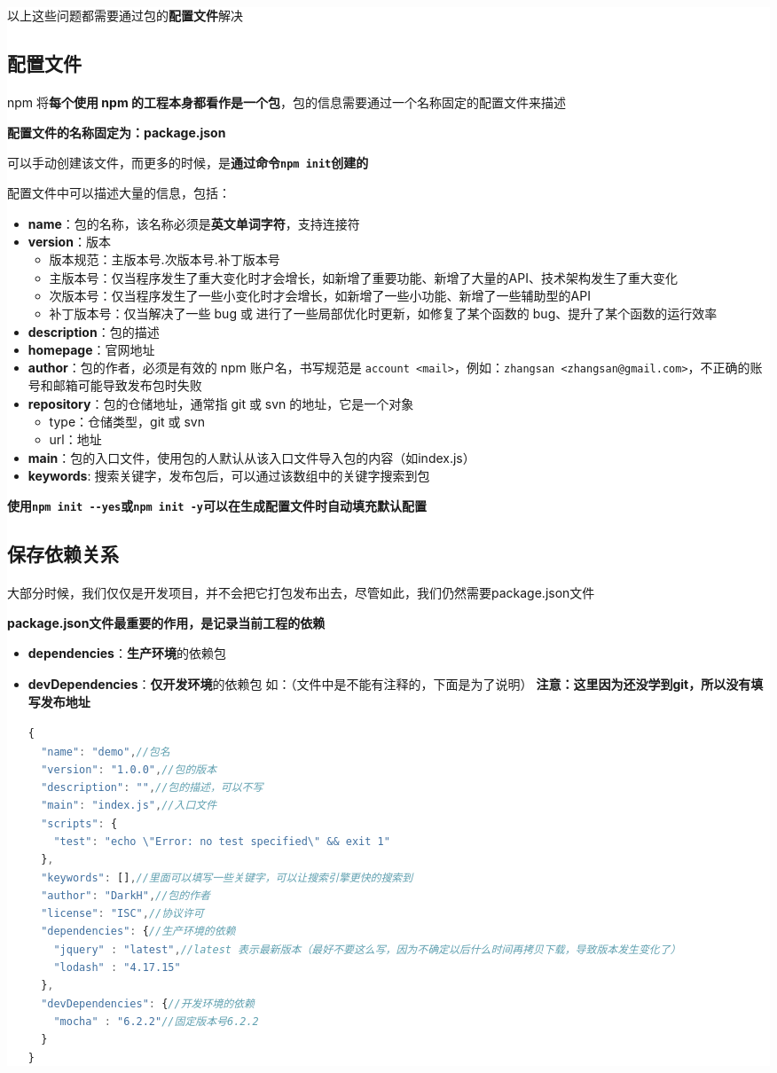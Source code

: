 以上这些问题都需要通过包的**配置文件**解决

## 配置文件

npm 将**每个使用 npm 的工程本身都看作是一个包**，包的信息需要通过一个名称固定的配置文件来描述

**配置文件的名称固定为：package.json**

可以手动创建该文件，而更多的时候，是**通过命令`npm init`创建的**

配置文件中可以描述大量的信息，包括：

- **name**：包的名称，该名称必须是**英文单词字符**，支持连接符
- **version**：版本
  - 版本规范：主版本号.次版本号.补丁版本号
  - 主版本号：仅当程序发生了重大变化时才会增长，如新增了重要功能、新增了大量的API、技术架构发生了重大变化
  - 次版本号：仅当程序发生了一些小变化时才会增长，如新增了一些小功能、新增了一些辅助型的API
  - 补丁版本号：仅当解决了一些 bug 或 进行了一些局部优化时更新，如修复了某个函数的 bug、提升了某个函数的运行效率
- **description**：包的描述
- **homepage**：官网地址
- **author**：包的作者，必须是有效的 npm 账户名，书写规范是 `account <mail>`，例如：`zhangsan <zhangsan@gmail.com>`，不正确的账号和邮箱可能导致发布包时失败
- **repository**：包的仓储地址，通常指 git 或 svn 的地址，它是一个对象
  - type：仓储类型，git 或 svn
  - url：地址
- **main**：包的入口文件，使用包的人默认从该入口文件导入包的内容（如index.js）
- **keywords**: 搜索关键字，发布包后，可以通过该数组中的关键字搜索到包

**使用`npm init --yes`或`npm init -y`可以在生成配置文件时自动填充默认配置**

## 保存依赖关系

大部分时候，我们仅仅是开发项目，并不会把它打包发布出去，尽管如此，我们仍然需要package.json文件

**package.json文件最重要的作用，是记录当前工程的依赖**

- **dependencies**：**生产环境**的依赖包

- **devDependencies**：**仅开发环境**的依赖包
  如：（文件中是不能有注释的，下面是为了说明）
  **注意：这里因为还没学到git，所以没有填写发布地址**

  ```js
  {
    "name": "demo",//包名
    "version": "1.0.0",//包的版本
    "description": "",//包的描述，可以不写
    "main": "index.js",//入口文件
    "scripts": {
      "test": "echo \"Error: no test specified\" && exit 1"
    },
    "keywords": [],//里面可以填写一些关键字，可以让搜索引擎更快的搜索到
    "author": "DarkH",//包的作者
    "license": "ISC",//协议许可
    "dependencies": {//生产环境的依赖
      "jquery" : "latest",//latest 表示最新版本（最好不要这么写，因为不确定以后什么时间再拷贝下载，导致版本发生变化了）
      "lodash" : "4.17.15"
    },
    "devDependencies": {//开发环境的依赖
      "mocha" : "6.2.2"//固定版本号6.2.2
    }
  }
  
  ```
